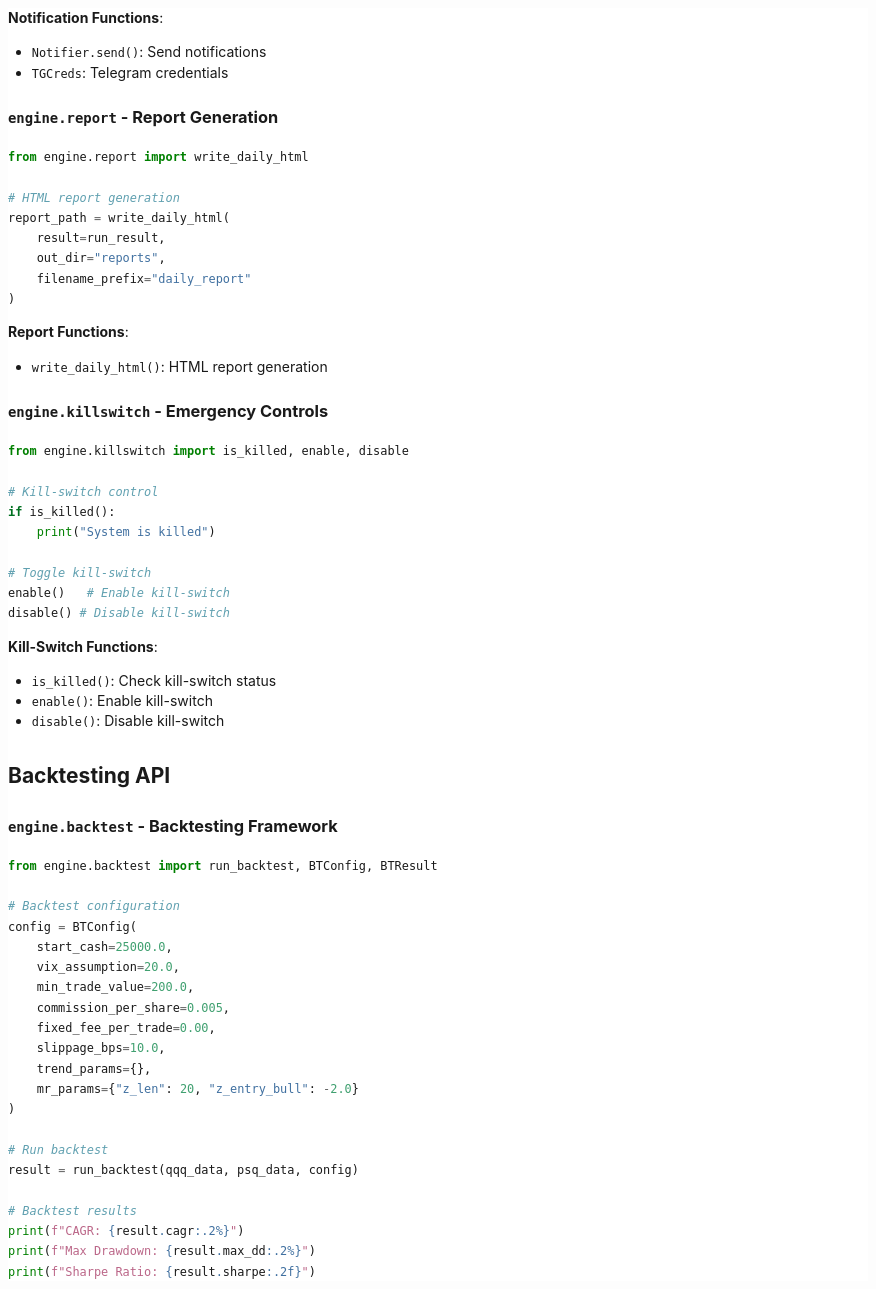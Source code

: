 **Notification Functions**:
- `Notifier.send()`: Send notifications
- `TGCreds`: Telegram credentials

### `engine.report` - Report Generation

```python
from engine.report import write_daily_html

# HTML report generation
report_path = write_daily_html(
    result=run_result,
    out_dir="reports",
    filename_prefix="daily_report"
)
```

**Report Functions**:
- `write_daily_html()`: HTML report generation

### `engine.killswitch` - Emergency Controls

```python
from engine.killswitch import is_killed, enable, disable

# Kill-switch control
if is_killed():
    print("System is killed")

# Toggle kill-switch
enable()   # Enable kill-switch
disable() # Disable kill-switch
```

**Kill-Switch Functions**:
- `is_killed()`: Check kill-switch status
- `enable()`: Enable kill-switch
- `disable()`: Disable kill-switch

## Backtesting API

### `engine.backtest` - Backtesting Framework

```python
from engine.backtest import run_backtest, BTConfig, BTResult

# Backtest configuration
config = BTConfig(
    start_cash=25000.0,
    vix_assumption=20.0,
    min_trade_value=200.0,
    commission_per_share=0.005,
    fixed_fee_per_trade=0.00,
    slippage_bps=10.0,
    trend_params={},
    mr_params={"z_len": 20, "z_entry_bull": -2.0}
)

# Run backtest
result = run_backtest(qqq_data, psq_data, config)

# Backtest results
print(f"CAGR: {result.cagr:.2%}")
print(f"Max Drawdown: {result.max_dd:.2%}")
print(f"Sharpe Ratio: {result.sharpe:.2f}")
```